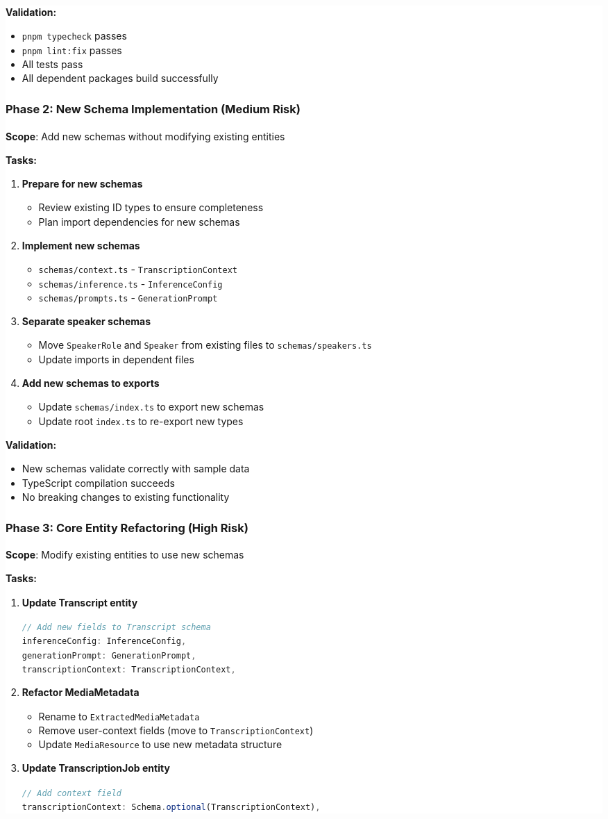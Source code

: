 **Validation:**
- `pnpm typecheck` passes
- `pnpm lint:fix` passes
- All tests pass
- All dependent packages build successfully

### Phase 2: New Schema Implementation (Medium Risk)

**Scope**: Add new schemas without modifying existing entities

**Tasks:**
1. **Prepare for new schemas**
   - Review existing ID types to ensure completeness
   - Plan import dependencies for new schemas

2. **Implement new schemas**
   - `schemas/context.ts` - `TranscriptionContext`
   - `schemas/inference.ts` - `InferenceConfig`  
   - `schemas/prompts.ts` - `GenerationPrompt`

3. **Separate speaker schemas**
   - Move `SpeakerRole` and `Speaker` from existing files to `schemas/speakers.ts`
   - Update imports in dependent files

4. **Add new schemas to exports**
   - Update `schemas/index.ts` to export new schemas
   - Update root `index.ts` to re-export new types

**Validation:**
- New schemas validate correctly with sample data
- TypeScript compilation succeeds
- No breaking changes to existing functionality

### Phase 3: Core Entity Refactoring (High Risk)

**Scope**: Modify existing entities to use new schemas

**Tasks:**
1. **Update Transcript entity**
   ```typescript
   // Add new fields to Transcript schema
   inferenceConfig: InferenceConfig,
   generationPrompt: GenerationPrompt,
   transcriptionContext: TranscriptionContext,
   ```

2. **Refactor MediaMetadata**
   - Rename to `ExtractedMediaMetadata`
   - Remove user-context fields (move to `TranscriptionContext`)
   - Update `MediaResource` to use new metadata structure

3. **Update TranscriptionJob entity**
   ```typescript
   // Add context field
   transcriptionContext: Schema.optional(TranscriptionContext),
   ```
